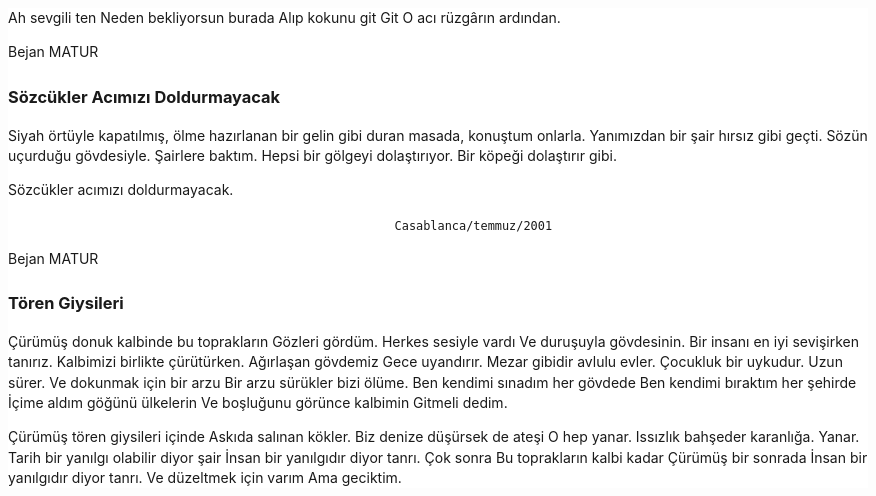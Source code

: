 Ah sevgili ten 
Neden bekliyorsun burada 
Alıp kokunu git 
Git 
O acı rüzgârın ardından.

Bejan MATUR

### Sözcükler Acımızı Doldurmayacak

Siyah örtüyle kapatılmış, ölme hazırlanan bir gelin gibi duran
masada, konuştum onlarla.
Yanımızdan bir şair hırsız gibi geçti. Sözün uçurduğu gövdesiyle.
Şairlere baktım. Hepsi bir gölgeyi dolaştırıyor.
Bir köpeği dolaştırır gibi.

Sözcükler acımızı doldurmayacak.





                                                          Casablanca/temmuz/2001

Bejan MATUR

### Tören Giysileri

Çürümüş donuk kalbinde bu toprakların 
Gözleri gördüm. 
Herkes sesiyle vardı 
Ve duruşuyla gövdesinin. 
Bir insanı en iyi sevişirken tanırız. 
Kalbimizi birlikte çürütürken. 
Ağırlaşan gövdemiz 
Gece uyandırır. 
Mezar gibidir avlulu evler. 
Çocukluk bir uykudur. Uzun sürer. 
Ve dokunmak için bir arzu 
Bir arzu sürükler bizi ölüme. 
Ben kendimi sınadım her gövdede 
Ben kendimi bıraktım her şehirde 
İçime aldım göğünü ülkelerin 
Ve boşluğunu görünce kalbimin 
Gitmeli dedim. 

Çürümüş tören giysileri içinde 
Askıda salınan kökler. 
Biz denize düşürsek de ateşi 
O hep yanar. 
Issızlık bahşeder karanlığa. Yanar. 
Tarih bir yanılgı olabilir diyor şair 
İnsan bir yanılgıdır diyor tanrı. 
Çok sonra 
Bu toprakların kalbi kadar 
Çürümüş bir sonrada 
İnsan bir yanılgıdır diyor tanrı. 
Ve düzeltmek için varım 
Ama geciktim.
